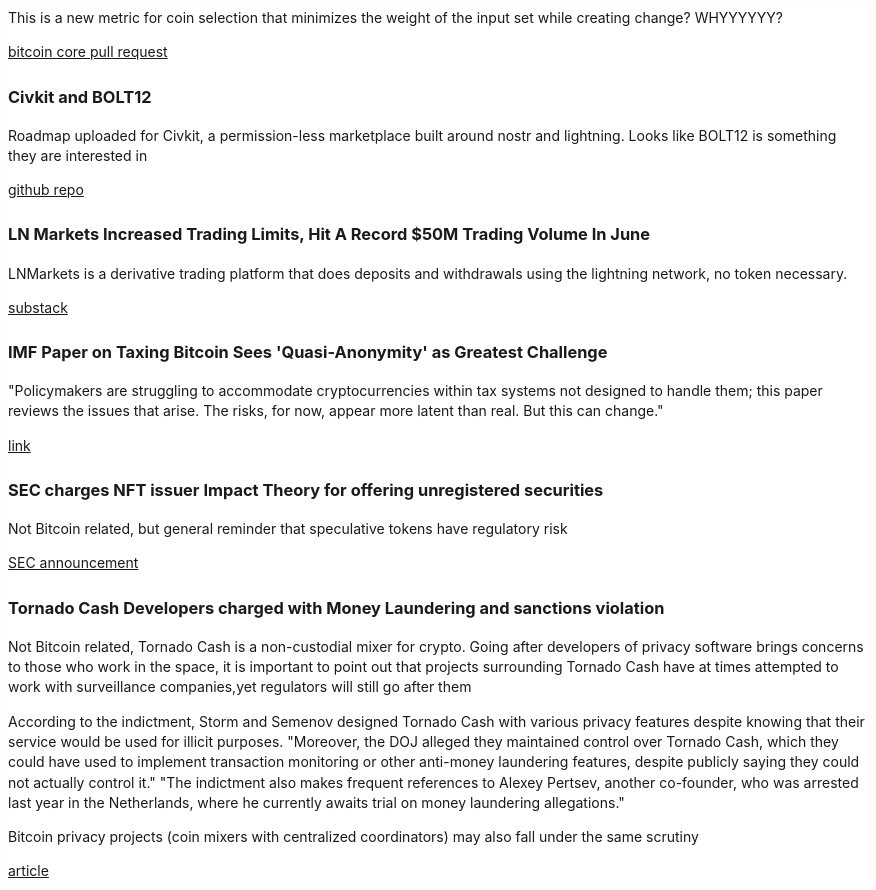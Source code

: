 This is a new metric for coin selection that minimizes the weight of the input set while creating change? WHYYYYYY?

[bitcoin core pull request](https://github.com/bitcoin/bitcoin/pull/27877)

### Civkit and BOLT12

Roadmap uploaded for Civkit, a permission-less marketplace built around nostr and lightning.  Looks like BOLT12 is something they are interested in

[github repo](https://github.com/civkit/documentation/blob/main/roadmap.md)

### LN Markets Increased Trading Limits, Hit A Record $50M Trading Volume In June

LNMarkets is a derivative trading platform that does deposits and withdrawals using the lightning network, no token necessary.

[substack](https://lnmarkets.substack.com/p/63-roy-sheinfeld-lnm-fam-and-lightning)

### IMF Paper on Taxing Bitcoin Sees 'Quasi-Anonymity' as Greatest Challenge

"Policymakers are struggling to accommodate cryptocurrencies within tax systems not designed to handle them; this paper reviews the issues that arise. The risks, for now, appear more latent than real. But this can change."

[link](https://www.nobsbitcoin.com/imf-paper-on-taxing-cryptocurrencies/)

### SEC charges NFT issuer Impact Theory for offering unregistered securities

Not Bitcoin related, but general reminder that speculative tokens have regulatory risk

[SEC announcement]([https://www.sec.gov/news/press-release/2023-163])

### Tornado Cash Developers charged with Money Laundering and sanctions violation

Not Bitcoin related, Tornado Cash is a non-custodial mixer for crypto.  Going after developers of privacy software brings concerns to those who work in the space, it is important to point out that projects surrounding Tornado Cash have at times attempted to work with surveillance companies,yet regulators will still go after them

According to the indictment, Storm and Semenov designed Tornado Cash with various privacy features despite knowing that their service would be used for illicit purposes.
"Moreover, the DOJ alleged they maintained control over Tornado Cash, which they could have used to implement transaction monitoring or other anti-money laundering features, despite publicly saying they could not actually control it."
"The indictment also makes frequent references to Alexey Pertsev, another co-founder, who was arrested last year in the Netherlands, where he currently awaits trial on money laundering allegations."

Bitcoin privacy projects (coin mixers with centralized coordinators) may also fall under the same scrutiny

[article]([https://www.nobsbitcoin.com/tornado-cash-developers-charged-with-money-laundering-and-sanctions-violations/])
